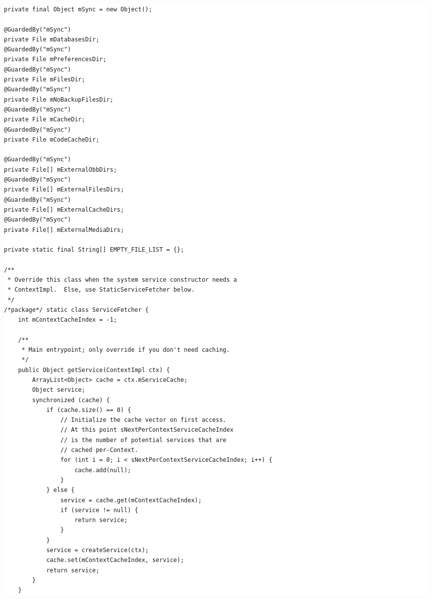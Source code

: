     private final Object mSync = new Object();

    @GuardedBy("mSync")
    private File mDatabasesDir;
    @GuardedBy("mSync")
    private File mPreferencesDir;
    @GuardedBy("mSync")
    private File mFilesDir;
    @GuardedBy("mSync")
    private File mNoBackupFilesDir;
    @GuardedBy("mSync")
    private File mCacheDir;
    @GuardedBy("mSync")
    private File mCodeCacheDir;

    @GuardedBy("mSync")
    private File[] mExternalObbDirs;
    @GuardedBy("mSync")
    private File[] mExternalFilesDirs;
    @GuardedBy("mSync")
    private File[] mExternalCacheDirs;
    @GuardedBy("mSync")
    private File[] mExternalMediaDirs;

    private static final String[] EMPTY_FILE_LIST = {};

    /**
     * Override this class when the system service constructor needs a
     * ContextImpl.  Else, use StaticServiceFetcher below.
     */
    /*package*/ static class ServiceFetcher {
        int mContextCacheIndex = -1;

        /**
         * Main entrypoint; only override if you don't need caching.
         */
        public Object getService(ContextImpl ctx) {
            ArrayList<Object> cache = ctx.mServiceCache;
            Object service;
            synchronized (cache) {
                if (cache.size() == 0) {
                    // Initialize the cache vector on first access.
                    // At this point sNextPerContextServiceCacheIndex
                    // is the number of potential services that are
                    // cached per-Context.
                    for (int i = 0; i < sNextPerContextServiceCacheIndex; i++) {
                        cache.add(null);
                    }
                } else {
                    service = cache.get(mContextCacheIndex);
                    if (service != null) {
                        return service;
                    }
                }
                service = createService(ctx);
                cache.set(mContextCacheIndex, service);
                return service;
            }
        }
